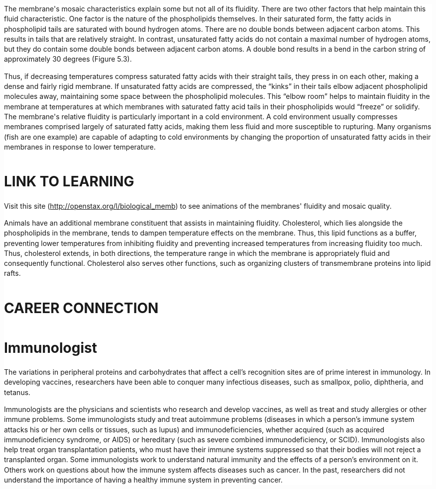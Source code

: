 The membrane's mosaic characteristics explain some but not all of its fluidity. There are two other factors that help maintain this fluid characteristic. One factor is the nature of the phospholipids themselves. In their saturated form, the fatty acids in phospholipid tails are saturated with bound hydrogen atoms. There are no double bonds between adjacent carbon atoms. This results in tails that are relatively straight. In contrast, unsaturated fatty acids do not contain a maximal number of hydrogen atoms, but they do contain some double bonds between adjacent carbon atoms. A double bond results in a bend in the carbon string of approximately 30 degrees (Figure 5.3).

Thus, if decreasing temperatures compress saturated fatty acids with their straight tails, they press in on each other, making a dense and fairly rigid membrane. If unsaturated fatty acids are compressed, the “kinks” in their tails elbow adjacent phospholipid molecules away, maintaining some space between the phospholipid molecules. This “elbow room” helps to maintain fluidity in the membrane at temperatures at which membranes with saturated fatty acid tails in their phospholipids would “freeze” or solidify. The membrane's relative fluidity is particularly important in a cold environment. A cold environment usually compresses membranes comprised largely of saturated fatty acids, making them less fluid and more susceptible to rupturing. Many organisms (fish are one example) are capable of adapting to cold environments by changing the proportion of unsaturated fatty acids in their membranes in response to lower temperature.

# LINK TO LEARNING

Visit this site (http://openstax.org/l/biological_memb) to see animations of the membranes' fluidity and mosaic quality.

Animals have an additional membrane constituent that assists in maintaining fluidity. Cholesterol, which lies alongside the phospholipids in the membrane, tends to dampen temperature effects on the membrane. Thus, this lipid functions as a buffer, preventing lower temperatures from inhibiting fluidity and preventing increased temperatures from increasing fluidity too much. Thus, cholesterol extends, in both directions, the temperature range in which the membrane is appropriately fluid and consequently functional. Cholesterol also serves other functions, such as organizing clusters of transmembrane proteins into lipid rafts.

# CAREER CONNECTION

# Immunologist

The variations in peripheral proteins and carbohydrates that affect a cell’s recognition sites are of prime interest in immunology. In developing vaccines, researchers have been able to conquer many infectious diseases, such as smallpox, polio, diphtheria, and tetanus.

Immunologists are the physicians and scientists who research and develop vaccines, as well as treat and study allergies or other immune problems. Some immunologists study and treat autoimmune problems (diseases in which a person’s immune system attacks his or her own cells or tissues, such as lupus) and immunodeficiencies, whether acquired (such as acquired immunodeficiency syndrome, or AIDS) or hereditary (such as severe combined immunodeficiency, or SCID). Immunologists also help treat organ transplantation patients, who must have their immune systems suppressed so that their bodies will not reject a transplanted organ. Some immunologists work to understand natural immunity and the effects of a person’s environment on it. Others work on questions about how the immune system affects diseases such as cancer. In the past, researchers did not understand the importance of having a healthy immune system in preventing cancer.
